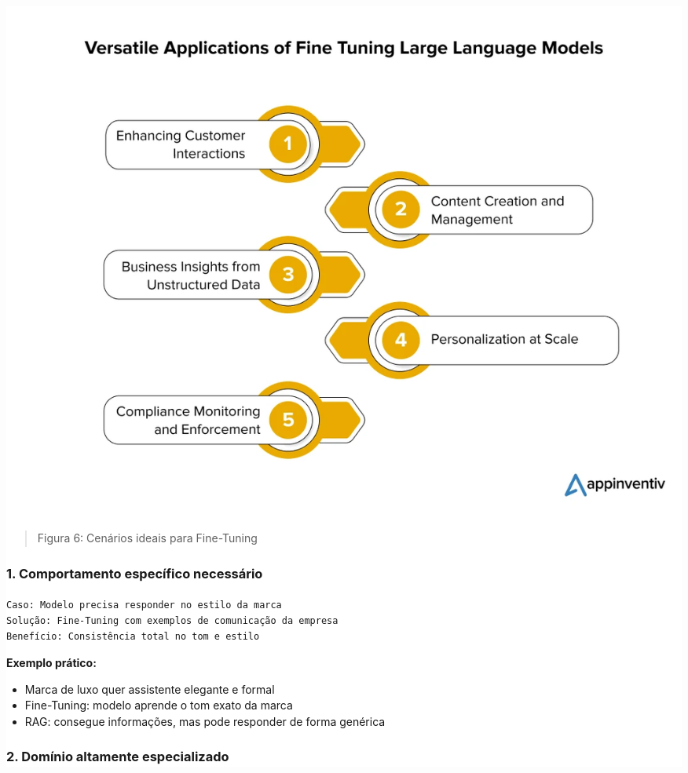 ![Casos de uso Fine-Tuning](https://raw.githubusercontent.com/pathbit/pathbit-academy-ai/refs/heads/master/0004_rag_vs_finetuning/assets/06.png)

> Figura 6: Cenários ideais para Fine-Tuning

### **1. Comportamento específico necessário**

```text
Caso: Modelo precisa responder no estilo da marca
Solução: Fine-Tuning com exemplos de comunicação da empresa
Benefício: Consistência total no tom e estilo
```

**Exemplo prático:**

- Marca de luxo quer assistente elegante e formal
- Fine-Tuning: modelo aprende o tom exato da marca
- RAG: consegue informações, mas pode responder de forma genérica

### **2. Domínio altamente especializado**
